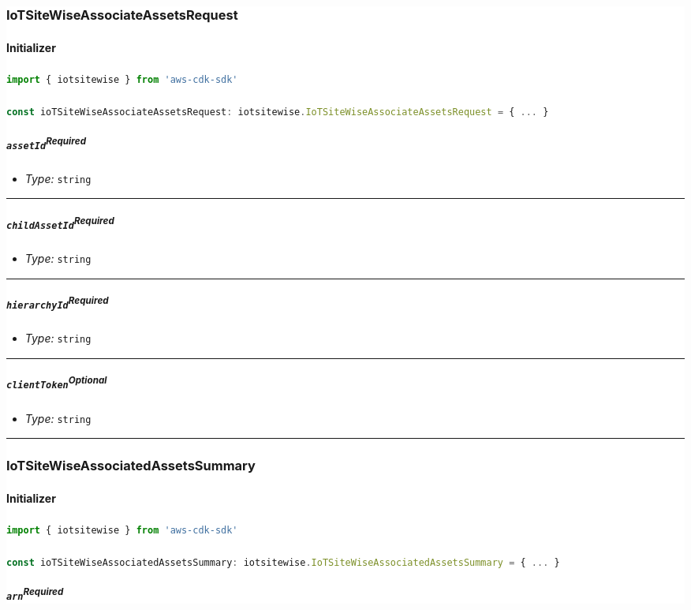 
### IoTSiteWiseAssociateAssetsRequest <a name="aws-cdk-sdk.iotsitewise.IoTSiteWiseAssociateAssetsRequest"></a>

#### Initializer <a name="[object Object].Initializer"></a>

```typescript
import { iotsitewise } from 'aws-cdk-sdk'

const ioTSiteWiseAssociateAssetsRequest: iotsitewise.IoTSiteWiseAssociateAssetsRequest = { ... }
```

##### `assetId`<sup>Required</sup> <a name="aws-cdk-sdk.iotsitewise.IoTSiteWiseAssociateAssetsRequest.property.assetId"></a>

- *Type:* `string`

---

##### `childAssetId`<sup>Required</sup> <a name="aws-cdk-sdk.iotsitewise.IoTSiteWiseAssociateAssetsRequest.property.childAssetId"></a>

- *Type:* `string`

---

##### `hierarchyId`<sup>Required</sup> <a name="aws-cdk-sdk.iotsitewise.IoTSiteWiseAssociateAssetsRequest.property.hierarchyId"></a>

- *Type:* `string`

---

##### `clientToken`<sup>Optional</sup> <a name="aws-cdk-sdk.iotsitewise.IoTSiteWiseAssociateAssetsRequest.property.clientToken"></a>

- *Type:* `string`

---

### IoTSiteWiseAssociatedAssetsSummary <a name="aws-cdk-sdk.iotsitewise.IoTSiteWiseAssociatedAssetsSummary"></a>

#### Initializer <a name="[object Object].Initializer"></a>

```typescript
import { iotsitewise } from 'aws-cdk-sdk'

const ioTSiteWiseAssociatedAssetsSummary: iotsitewise.IoTSiteWiseAssociatedAssetsSummary = { ... }
```

##### `arn`<sup>Required</sup> <a name="aws-cdk-sdk.iotsitewise.IoTSiteWiseAssociatedAssetsSummary.property.arn"></a>
